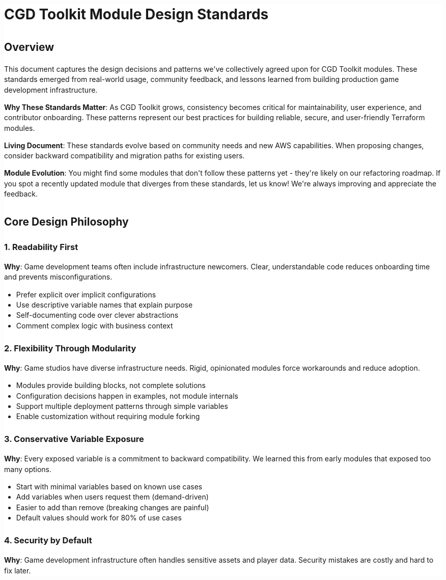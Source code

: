 # CGD Toolkit Module Design Standards

## Overview

This document captures the design decisions and patterns we've collectively agreed upon for CGD Toolkit modules. These standards emerged from real-world usage, community feedback, and lessons learned from building production game development infrastructure.

**Why These Standards Matter**: As CGD Toolkit grows, consistency becomes critical for maintainability, user experience, and contributor onboarding. These patterns represent our best practices for building reliable, secure, and user-friendly Terraform modules.

**Living Document**: These standards evolve based on community needs and new AWS capabilities. When proposing changes, consider backward compatibility and migration paths for existing users.

**Module Evolution**: You might find some modules that don't follow these patterns yet - they're likely on our refactoring roadmap. If you spot a recently updated module that diverges from these standards, let us know! We're always improving and appreciate the feedback.

## Core Design Philosophy

### **1. Readability First**
**Why**: Game development teams often include infrastructure newcomers. Clear, understandable code reduces onboarding time and prevents misconfigurations.

- Prefer explicit over implicit configurations
- Use descriptive variable names that explain purpose
- Self-documenting code over clever abstractions
- Comment complex logic with business context

### **2. Flexibility Through Modularity**
**Why**: Game studios have diverse infrastructure needs. Rigid, opinionated modules force workarounds and reduce adoption.

- Modules provide building blocks, not complete solutions
- Configuration decisions happen in examples, not module internals
- Support multiple deployment patterns through simple variables
- Enable customization without requiring module forking

### **3. Conservative Variable Exposure**
**Why**: Every exposed variable is a commitment to backward compatibility. We learned this from early modules that exposed too many options.

- Start with minimal variables based on known use cases
- Add variables when users request them (demand-driven)
- Easier to add than remove (breaking changes are painful)
- Default values should work for 80% of use cases

### **4. Security by Default**
**Why**: Game development infrastructure often handles sensitive assets and player data. Security mistakes are costly and hard to fix later.
